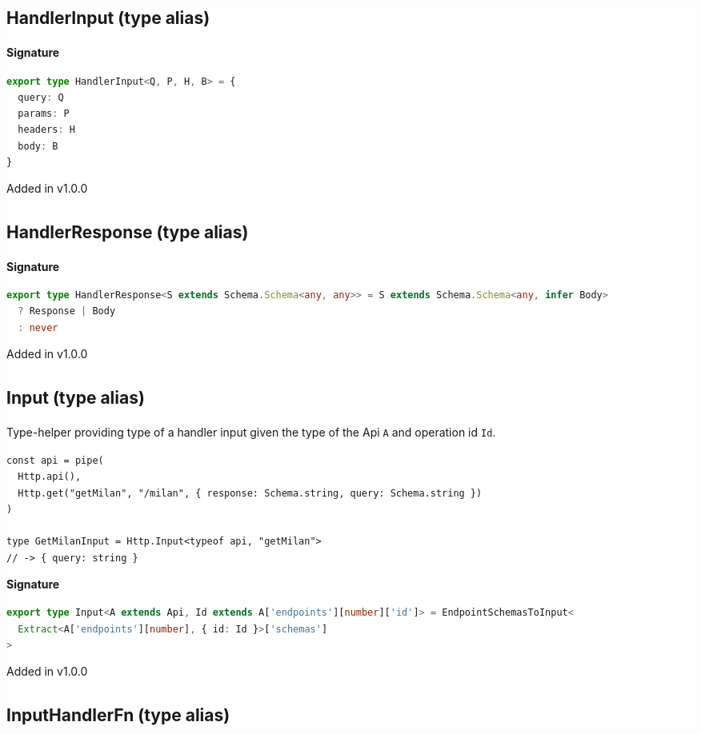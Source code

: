 ## HandlerInput (type alias)

**Signature**

```ts
export type HandlerInput<Q, P, H, B> = {
  query: Q
  params: P
  headers: H
  body: B
}
```

Added in v1.0.0

## HandlerResponse (type alias)

**Signature**

```ts
export type HandlerResponse<S extends Schema.Schema<any, any>> = S extends Schema.Schema<any, infer Body>
  ? Response | Body
  : never
```

Added in v1.0.0

## Input (type alias)

Type-helper providing type of a handler input given the type of the
Api `A` and operation id `Id`.

```
const api = pipe(
  Http.api(),
  Http.get("getMilan", "/milan", { response: Schema.string, query: Schema.string })
)

type GetMilanInput = Http.Input<typeof api, "getMilan">
// -> { query: string }
```

**Signature**

```ts
export type Input<A extends Api, Id extends A['endpoints'][number]['id']> = EndpointSchemasToInput<
  Extract<A['endpoints'][number], { id: Id }>['schemas']
>
```

Added in v1.0.0

## InputHandlerFn (type alias)
